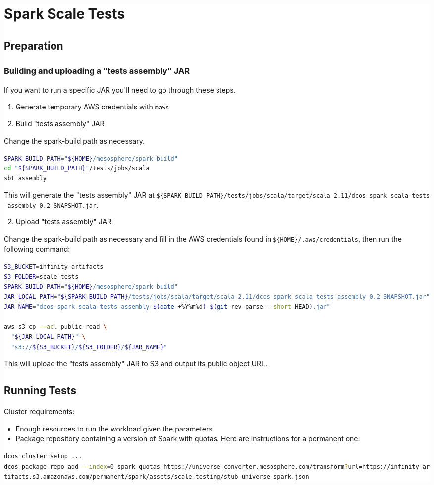 # Spark Scale Tests

## Preparation

### Building and uploading a "tests assembly" JAR

If you want to run a specific JAR you'll need to go through these steps.

1. Generate temporary AWS credentials with [`maws`](https://github.com/mesosphere/maws)

2. Build "tests assembly" JAR

Change the spark-build path as necessary.

```bash
SPARK_BUILD_PATH="${HOME}/mesosphere/spark-build"
cd "${SPARK_BUILD_PATH}"/tests/jobs/scala
sbt assembly
```

This will generate the "tests assembly" JAR at
`${SPARK_BUILD_PATH}/tests/jobs/scala/target/scala-2.11/dcos-spark-scala-tests-assembly-0.2-SNAPSHOT.jar`.

2. Upload "tests assembly" JAR

Change the spark-build path as necessary and fill in the AWS credentials found
in `${HOME}/.aws/credentials`, then run the following command:

```bash
S3_BUCKET=infinity-artifacts
S3_FOLDER=scale-tests
SPARK_BUILD_PATH="${HOME}/mesosphere/spark-build"
JAR_LOCAL_PATH="${SPARK_BUILD_PATH}/tests/jobs/scala/target/scala-2.11/dcos-spark-scala-tests-assembly-0.2-SNAPSHOT.jar"
JAR_NAME="dcos-spark-scala-tests-assembly-$(date +%Y%m%d)-$(git rev-parse --short HEAD).jar"

aws s3 cp --acl public-read \
  "${JAR_LOCAL_PATH}" \
  "s3://${S3_BUCKET}/${S3_FOLDER}/${JAR_NAME}"
```

This will upload the "tests assembly" JAR to S3 and output its public object URL.

## Running Tests

Cluster requirements:
- Enough resources to run the workload given the parameters.
- Package repository containing a version of Spark with quotas. Here are instructions for a permanent one:
```bash
dcos cluster setup ...
dcos package repo add --index=0 spark-quotas https://universe-converter.mesosphere.com/transform?url=https://infinity-artifacts.s3.amazonaws.com/permanent/spark/assets/scale-testing/stub-universe-spark.json
```
